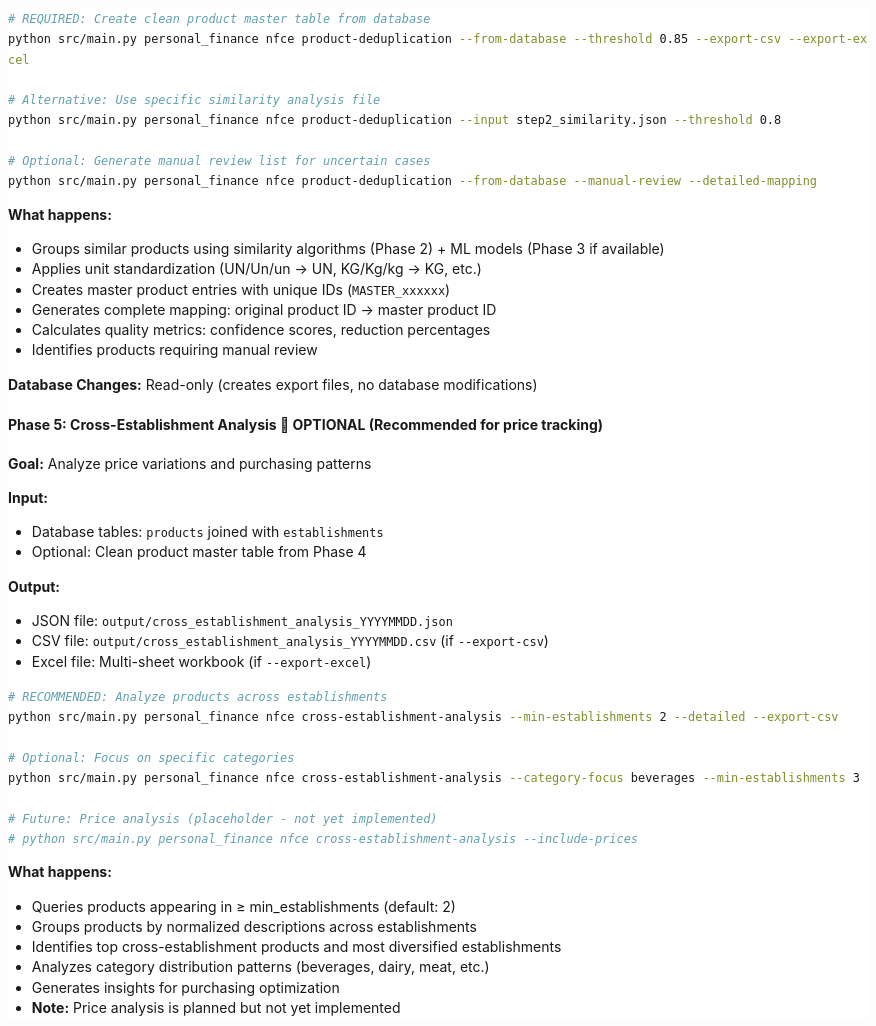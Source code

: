 ```bash
# REQUIRED: Create clean product master table from database
python src/main.py personal_finance nfce product-deduplication --from-database --threshold 0.85 --export-csv --export-excel

# Alternative: Use specific similarity analysis file
python src/main.py personal_finance nfce product-deduplication --input step2_similarity.json --threshold 0.8

# Optional: Generate manual review list for uncertain cases
python src/main.py personal_finance nfce product-deduplication --from-database --manual-review --detailed-mapping
```

**What happens:**
- Groups similar products using similarity algorithms (Phase 2) + ML models (Phase 3 if available)
- Applies unit standardization (UN/Un/un → UN, KG/Kg/kg → KG, etc.)
- Creates master product entries with unique IDs (`MASTER_xxxxxx`)
- Generates complete mapping: original product ID → master product ID
- Calculates quality metrics: confidence scores, reduction percentages
- Identifies products requiring manual review

**Database Changes:** Read-only (creates export files, no database modifications)

#### Phase 5: Cross-Establishment Analysis 🔧 **OPTIONAL** (Recommended for price tracking)

**Goal:** Analyze price variations and purchasing patterns

**Input:** 
- Database tables: `products` joined with `establishments`
- Optional: Clean product master table from Phase 4

**Output:**
- JSON file: `output/cross_establishment_analysis_YYYYMMDD.json`
- CSV file: `output/cross_establishment_analysis_YYYYMMDD.csv` (if `--export-csv`)
- Excel file: Multi-sheet workbook (if `--export-excel`)

```bash
# RECOMMENDED: Analyze products across establishments
python src/main.py personal_finance nfce cross-establishment-analysis --min-establishments 2 --detailed --export-csv

# Optional: Focus on specific categories
python src/main.py personal_finance nfce cross-establishment-analysis --category-focus beverages --min-establishments 3

# Future: Price analysis (placeholder - not yet implemented)
# python src/main.py personal_finance nfce cross-establishment-analysis --include-prices
```

**What happens:**
- Queries products appearing in ≥ min_establishments (default: 2)
- Groups products by normalized descriptions across establishments
- Identifies top cross-establishment products and most diversified establishments
- Analyzes category distribution patterns (beverages, dairy, meat, etc.)
- Generates insights for purchasing optimization
- **Note:** Price analysis is planned but not yet implemented
